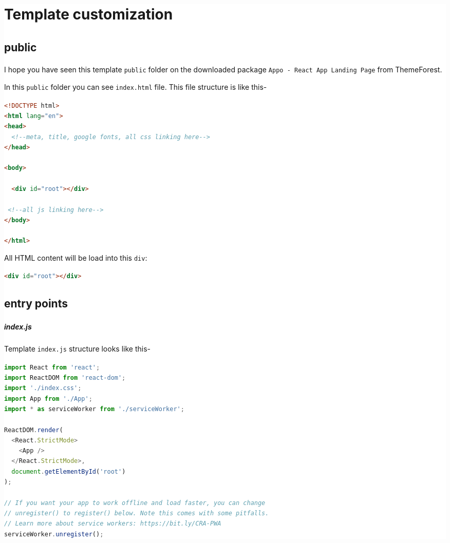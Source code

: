 # Template customization


## public
I hope you have seen this template `public` folder on the downloaded package `Appo - React App Landing Page` from ThemeForest.

In this `public` folder you can see `index.html` file. This file structure is like this-

```html
<!DOCTYPE html>
<html lang="en">
<head>
  <!--meta, title, google fonts, all css linking here-->
</head>

<body>

  <div id="root"></div>
 
 <!--all js linking here-->
</body>

</html>
```

All HTML content will be load into this `div`:
```html
<div id="root"></div>
```


## entry points

##### index.js
Template `index.js` structure looks like this-
```js
import React from 'react';
import ReactDOM from 'react-dom';
import './index.css';
import App from './App';
import * as serviceWorker from './serviceWorker';

ReactDOM.render(
  <React.StrictMode>
    <App />
  </React.StrictMode>,
  document.getElementById('root')
);

// If you want your app to work offline and load faster, you can change
// unregister() to register() below. Note this comes with some pitfalls.
// Learn more about service workers: https://bit.ly/CRA-PWA
serviceWorker.unregister();

```
